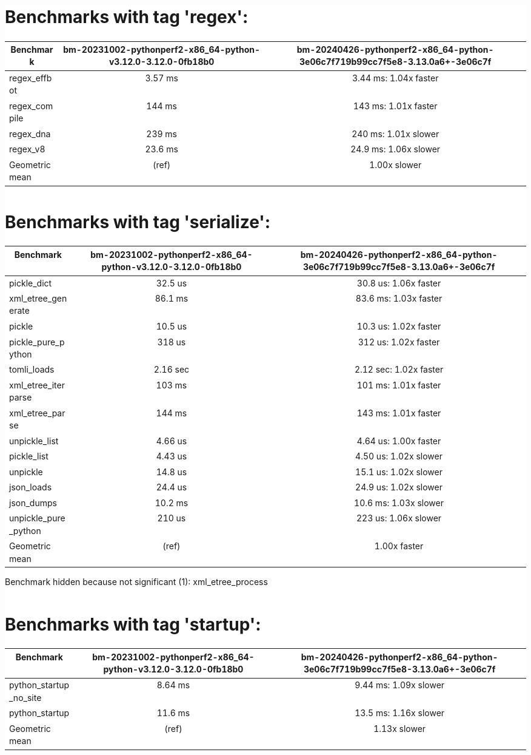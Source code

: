 Benchmarks with tag 'regex':
============================

| Benchmark      | bm-20231002-pythonperf2-x86_64-python-v3.12.0-3.12.0-0fb18b0 | bm-20240426-pythonperf2-x86_64-python-3e06c7f719b99cc7f5e8-3.13.0a6+-3e06c7f |
|----------------|:------------------------------------------------------------:|:----------------------------------------------------------------------------:|
| regex_effbot   | 3.57 ms                                                      | 3.44 ms: 1.04x faster                                                        |
| regex_compile  | 144 ms                                                       | 143 ms: 1.01x faster                                                         |
| regex_dna      | 239 ms                                                       | 240 ms: 1.01x slower                                                         |
| regex_v8       | 23.6 ms                                                      | 24.9 ms: 1.06x slower                                                        |
| Geometric mean | (ref)                                                        | 1.00x slower                                                                 |

Benchmarks with tag 'serialize':
================================

| Benchmark            | bm-20231002-pythonperf2-x86_64-python-v3.12.0-3.12.0-0fb18b0 | bm-20240426-pythonperf2-x86_64-python-3e06c7f719b99cc7f5e8-3.13.0a6+-3e06c7f |
|----------------------|:------------------------------------------------------------:|:----------------------------------------------------------------------------:|
| pickle_dict          | 32.5 us                                                      | 30.8 us: 1.06x faster                                                        |
| xml_etree_generate   | 86.1 ms                                                      | 83.6 ms: 1.03x faster                                                        |
| pickle               | 10.5 us                                                      | 10.3 us: 1.02x faster                                                        |
| pickle_pure_python   | 318 us                                                       | 312 us: 1.02x faster                                                         |
| tomli_loads          | 2.16 sec                                                     | 2.12 sec: 1.02x faster                                                       |
| xml_etree_iterparse  | 103 ms                                                       | 101 ms: 1.01x faster                                                         |
| xml_etree_parse      | 144 ms                                                       | 143 ms: 1.01x faster                                                         |
| unpickle_list        | 4.66 us                                                      | 4.64 us: 1.00x faster                                                        |
| pickle_list          | 4.43 us                                                      | 4.50 us: 1.02x slower                                                        |
| unpickle             | 14.8 us                                                      | 15.1 us: 1.02x slower                                                        |
| json_loads           | 24.4 us                                                      | 24.9 us: 1.02x slower                                                        |
| json_dumps           | 10.2 ms                                                      | 10.6 ms: 1.03x slower                                                        |
| unpickle_pure_python | 210 us                                                       | 223 us: 1.06x slower                                                         |
| Geometric mean       | (ref)                                                        | 1.00x faster                                                                 |

Benchmark hidden because not significant (1): xml_etree_process

Benchmarks with tag 'startup':
==============================

| Benchmark              | bm-20231002-pythonperf2-x86_64-python-v3.12.0-3.12.0-0fb18b0 | bm-20240426-pythonperf2-x86_64-python-3e06c7f719b99cc7f5e8-3.13.0a6+-3e06c7f |
|------------------------|:------------------------------------------------------------:|:----------------------------------------------------------------------------:|
| python_startup_no_site | 8.64 ms                                                      | 9.44 ms: 1.09x slower                                                        |
| python_startup         | 11.6 ms                                                      | 13.5 ms: 1.16x slower                                                        |
| Geometric mean         | (ref)                                                        | 1.13x slower                                                                 |

